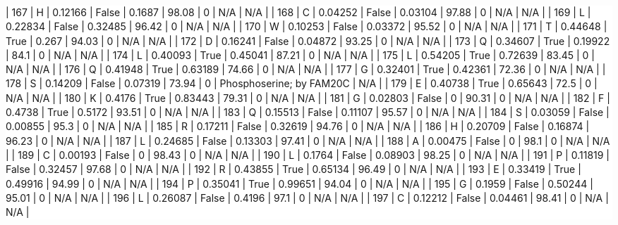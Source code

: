 |   167 | H    |         0.12166 | False     |                          0.1687  |                 98.08 |         0     | N/A                      | N/A                                       |
|   168 | C    |         0.04252 | False     |                          0.03104 |                 97.88 |         0     | N/A                      | N/A                                       |
|   169 | L    |         0.22834 | False     |                          0.32485 |                 96.42 |         0     | N/A                      | N/A                                       |
|   170 | W    |         0.10253 | False     |                          0.03372 |                 95.52 |         0     | N/A                      | N/A                                       |
|   171 | T    |         0.44648 | True      |                          0.267   |                 94.03 |         0     | N/A                      | N/A                                       |
|   172 | D    |         0.16241 | False     |                          0.04872 |                 93.25 |         0     | N/A                      | N/A                                       |
|   173 | Q    |         0.34607 | True      |                          0.19922 |                 84.1  |         0     | N/A                      | N/A                                       |
|   174 | L    |         0.40093 | True      |                          0.45041 |                 87.21 |         0     | N/A                      | N/A                                       |
|   175 | L    |         0.54205 | True      |                          0.72639 |                 83.45 |         0     | N/A                      | N/A                                       |
|   176 | Q    |         0.41948 | True      |                          0.63189 |                 74.66 |         0     | N/A                      | N/A                                       |
|   177 | G    |         0.32401 | True      |                          0.42361 |                 72.36 |         0     | N/A                      | N/A                                       |
|   178 | S    |         0.14209 | False     |                          0.07319 |                 73.94 |         0     | Phosphoserine; by FAM20C | N/A                                       |
|   179 | E    |         0.40738 | True      |                          0.65643 |                 72.5  |         0     | N/A                      | N/A                                       |
|   180 | K    |         0.4176  | True      |                          0.83443 |                 79.31 |         0     | N/A                      | N/A                                       |
|   181 | G    |         0.02803 | False     |                          0       |                 90.31 |         0     | N/A                      | N/A                                       |
|   182 | F    |         0.4738  | True      |                          0.5172  |                 93.51 |         0     | N/A                      | N/A                                       |
|   183 | Q    |         0.15513 | False     |                          0.11107 |                 95.57 |         0     | N/A                      | N/A                                       |
|   184 | S    |         0.03059 | False     |                          0.00855 |                 95.3  |         0     | N/A                      | N/A                                       |
|   185 | R    |         0.17211 | False     |                          0.32619 |                 94.76 |         0     | N/A                      | N/A                                       |
|   186 | H    |         0.20709 | False     |                          0.16874 |                 96.23 |         0     | N/A                      | N/A                                       |
|   187 | L    |         0.24685 | False     |                          0.13303 |                 97.41 |         0     | N/A                      | N/A                                       |
|   188 | A    |         0.00475 | False     |                          0       |                 98.1  |         0     | N/A                      | N/A                                       |
|   189 | C    |         0.00193 | False     |                          0       |                 98.43 |         0     | N/A                      | N/A                                       |
|   190 | L    |         0.1764  | False     |                          0.08903 |                 98.25 |         0     | N/A                      | N/A                                       |
|   191 | P    |         0.11819 | False     |                          0.32457 |                 97.68 |         0     | N/A                      | N/A                                       |
|   192 | R    |         0.43855 | True      |                          0.65134 |                 96.49 |         0     | N/A                      | N/A                                       |
|   193 | E    |         0.33419 | True      |                          0.49916 |                 94.99 |         0     | N/A                      | N/A                                       |
|   194 | P    |         0.35041 | True      |                          0.99651 |                 94.04 |         0     | N/A                      | N/A                                       |
|   195 | G    |         0.1959  | False     |                          0.50244 |                 95.01 |         0     | N/A                      | N/A                                       |
|   196 | L    |         0.26087 | False     |                          0.4196  |                 97.1  |         0     | N/A                      | N/A                                       |
|   197 | C    |         0.12212 | False     |                          0.04461 |                 98.41 |         0     | N/A                      | N/A                                       |